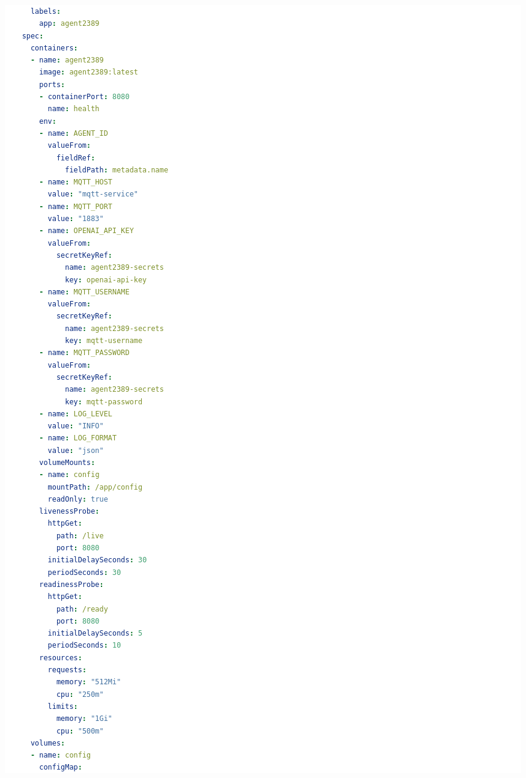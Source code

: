 ```yaml
      labels:
        app: agent2389
    spec:
      containers:
      - name: agent2389
        image: agent2389:latest
        ports:
        - containerPort: 8080
          name: health
        env:
        - name: AGENT_ID
          valueFrom:
            fieldRef:
              fieldPath: metadata.name
        - name: MQTT_HOST
          value: "mqtt-service"
        - name: MQTT_PORT
          value: "1883"
        - name: OPENAI_API_KEY
          valueFrom:
            secretKeyRef:
              name: agent2389-secrets
              key: openai-api-key
        - name: MQTT_USERNAME
          valueFrom:
            secretKeyRef:
              name: agent2389-secrets
              key: mqtt-username
        - name: MQTT_PASSWORD
          valueFrom:
            secretKeyRef:
              name: agent2389-secrets
              key: mqtt-password
        - name: LOG_LEVEL
          value: "INFO"
        - name: LOG_FORMAT
          value: "json"
        volumeMounts:
        - name: config
          mountPath: /app/config
          readOnly: true
        livenessProbe:
          httpGet:
            path: /live
            port: 8080
          initialDelaySeconds: 30
          periodSeconds: 30
        readinessProbe:
          httpGet:
            path: /ready
            port: 8080
          initialDelaySeconds: 5
          periodSeconds: 10
        resources:
          requests:
            memory: "512Mi"
            cpu: "250m"
          limits:
            memory: "1Gi"
            cpu: "500m"
      volumes:
      - name: config
        configMap:
```